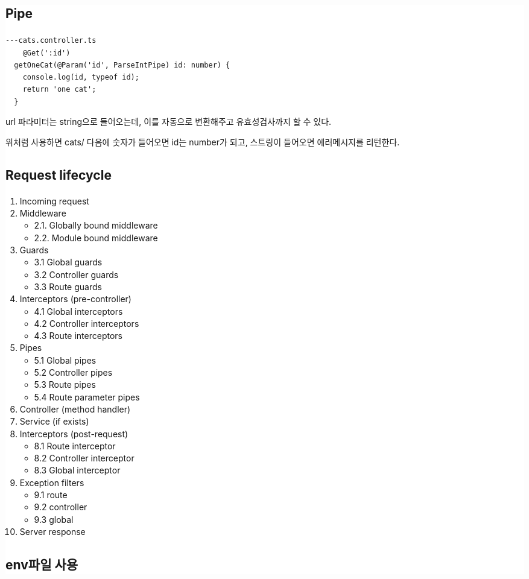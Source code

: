 

## Pipe

```tsx
---cats.controller.ts
	@Get(':id')
  getOneCat(@Param('id', ParseIntPipe) id: number) {
    console.log(id, typeof id);
    return 'one cat';
  }
```

url 파라미터는 string으로 들어오는데, 이를 자동으로 변환해주고 유효성검사까지 할 수 있다.

위처럼 사용하면 cats/ 다음에 숫자가 들어오면 id는 number가 되고, 스트링이 들어오면 에러메시지를 리턴한다.



## Request lifecycle

1. Incoming request
2. Middleware
    - 2.1. Globally bound middleware
    - 2.2. Module bound middleware
3. Guards
    - 3.1 Global guards
    - 3.2 Controller guards
    - 3.3 Route guards
4. Interceptors (pre-controller)
    - 4.1 Global interceptors
    - 4.2 Controller interceptors
    - 4.3 Route interceptors
5. Pipes
    - 5.1 Global pipes
    - 5.2 Controller pipes
    - 5.3 Route pipes
    - 5.4 Route parameter pipes
6. Controller (method handler)
7. Service (if exists)
8. Interceptors (post-request)
    - 8.1 Route interceptor
    - 8.2 Controller interceptor
    - 8.3 Global interceptor
9. Exception filters
    - 9.1 route
    - 9.2 controller
    - 9.3 global
10. Server response



## env파일 사용
